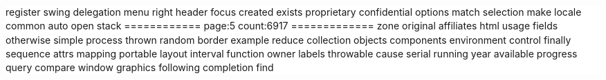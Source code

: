 register
swing
delegation
menu
right
header
focus
created
exists
proprietary
confidential
options
match
selection
make
locale
common
auto
open
stack
============ page:5 count:6917 =============
zone
original
affiliates
html
usage
fields
otherwise
simple
process
thrown
random
border
example
reduce
collection
objects
components
environment
control
finally
sequence
attrs
mapping
portable
layout
interval
function
owner
labels
throwable
cause
serial
running
year
available
progress
query
compare
window
graphics
following
completion
find